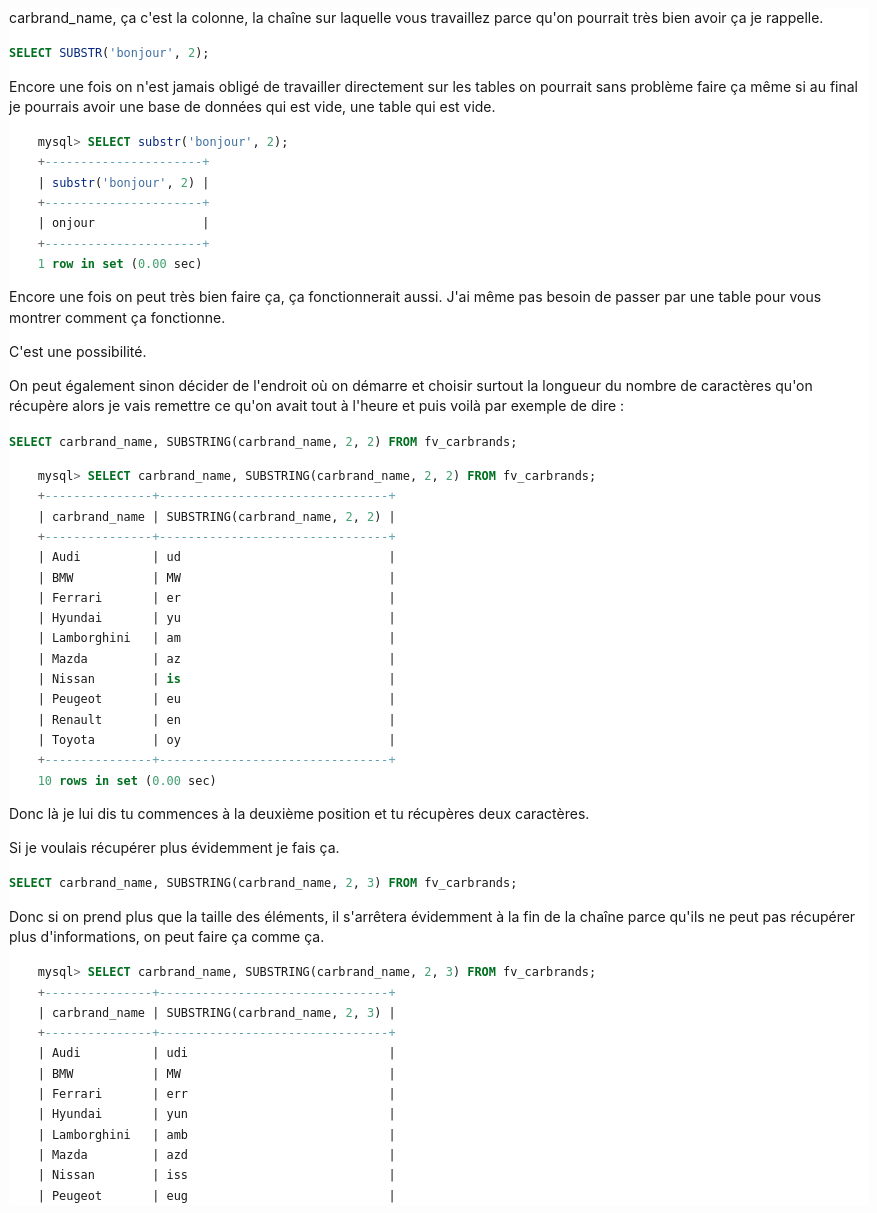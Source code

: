 carbrand_name, ça c'est la colonne, la chaîne sur laquelle vous travaillez parce qu'on pourrait très bien avoir ça je rappelle.
```sql
SELECT SUBSTR('bonjour', 2);
```
Encore une fois on n'est jamais obligé de travailler directement sur les tables on pourrait sans problème faire ça même si au final je pourrais avoir une base de données qui est vide, une table qui est vide.
```sql
	mysql> SELECT substr('bonjour', 2);
	+----------------------+
	| substr('bonjour', 2) |
	+----------------------+
	| onjour               |
	+----------------------+
	1 row in set (0.00 sec)
```
Encore une fois on peut très bien faire ça, ça fonctionnerait aussi. J'ai même pas besoin de passer par une table pour vous montrer comment ça fonctionne.

C'est une possibilité.

On peut également sinon décider de l'endroit où on démarre et choisir surtout la longueur du nombre de caractères qu'on récupère alors je vais remettre ce qu'on avait tout à l'heure et puis voilà par exemple de dire :
```sql
SELECT carbrand_name, SUBSTRING(carbrand_name, 2, 2) FROM fv_carbrands;
```
```sql
	mysql> SELECT carbrand_name, SUBSTRING(carbrand_name, 2, 2) FROM fv_carbrands;
	+---------------+--------------------------------+
	| carbrand_name | SUBSTRING(carbrand_name, 2, 2) |
	+---------------+--------------------------------+
	| Audi          | ud                             |
	| BMW           | MW                             |
	| Ferrari       | er                             |
	| Hyundai       | yu                             |
	| Lamborghini   | am                             |
	| Mazda         | az                             |
	| Nissan        | is                             |
	| Peugeot       | eu                             |
	| Renault       | en                             |
	| Toyota        | oy                             |
	+---------------+--------------------------------+
	10 rows in set (0.00 sec)
```
Donc là je lui dis tu commences à la deuxième position et tu récupères deux caractères.

Si je voulais récupérer plus évidemment je fais ça.
```sql
SELECT carbrand_name, SUBSTRING(carbrand_name, 2, 3) FROM fv_carbrands;
```
Donc si on prend plus que la taille des éléments, il s'arrêtera évidemment à la fin de la chaîne parce qu'ils ne peut pas récupérer plus d'informations, on peut faire ça comme ça.
```sql
	mysql> SELECT carbrand_name, SUBSTRING(carbrand_name, 2, 3) FROM fv_carbrands;
	+---------------+--------------------------------+
	| carbrand_name | SUBSTRING(carbrand_name, 2, 3) |
	+---------------+--------------------------------+
	| Audi          | udi                            |
	| BMW           | MW                             |
	| Ferrari       | err                            |
	| Hyundai       | yun                            |
	| Lamborghini   | amb                            |
	| Mazda         | azd                            |
	| Nissan        | iss                            |
	| Peugeot       | eug                            |
```